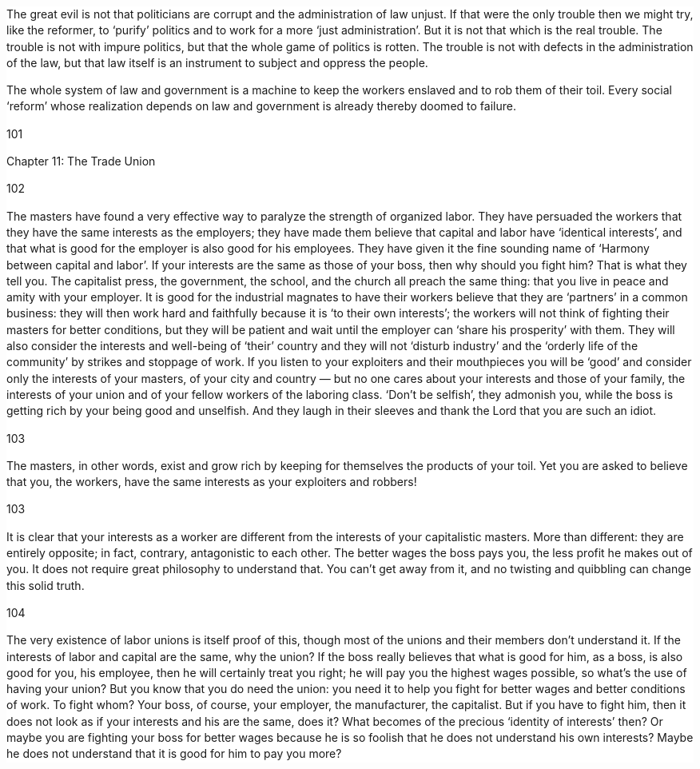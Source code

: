 The great evil is not that politicians are corrupt and the administration of law unjust. If that were the only trouble then we might try, like the reformer, to ‘purify’ politics and to work for a more ‘just administration’. But it is not that which is the real trouble. The trouble is not with impure politics, but that the whole game of politics is rotten. The trouble is not with defects in the administration of the law, but that law itself is an instrument to subject and oppress the people.

The whole system of law and government is a machine to keep the workers enslaved and to rob them of their toil. Every social ‘reform’ whose realization depends on law and government is already thereby doomed to failure.

101

Chapter 11: The Trade Union

102

The masters have found a very effective way to paralyze the strength of organized labor. They have persuaded the workers that they have the same interests as the employers; they have made them believe that capital and labor have ‘identical interests’, and that what is good for the employer is also good for his employees. They have given it the fine sounding name of ‘Harmony between capital and labor’. If your interests are the same as those of your boss, then why should you fight him? That is what they tell you. The capitalist press, the government, the school, and the church all preach the same thing: that you live in peace and amity with your employer. It is good for the industrial magnates to have their workers believe that they are ‘partners’ in a common business: they will then work hard and faithfully because it is ‘to their own interests’; the workers will not think of fighting their masters for better conditions, but they will be patient and wait until the employer can ‘share his prosperity’ with them. They will also consider the interests and well-being of ‘their’ country and they will not ‘disturb industry’ and the ‘orderly life of the community’ by strikes and stoppage of work. If you listen to your exploiters and their mouthpieces you will be ‘good’ and consider only the interests of your masters, of your city and country — but no one cares about your interests and those of your family, the interests of your union and of your fellow workers of the laboring class. ‘Don’t be selfish’, they admonish you, while the boss is getting rich by your being good and unselfish. And they laugh in their sleeves and thank the Lord that you are such an idiot.

103

The masters, in other words, exist and grow rich by keeping for themselves the products of your toil. Yet you are asked to believe that you, the workers, have the same interests as your exploiters and robbers!

103

It is clear that your interests as a worker are different from the interests of your capitalistic masters. More than different: they are entirely opposite; in fact, contrary, antagonistic to each other. The better wages the boss pays you, the less profit he makes out of you. It does not require great philosophy to understand that. You can’t get away from it, and no twisting and quibbling can change this solid truth.

104

The very existence of labor unions is itself proof of this, though most of the unions and their members don’t understand it. If the interests of labor and capital are the same, why the union? If the boss really believes that what is good for him, as a boss, is also good for you, his employee, then he will certainly treat you right; he will pay you the highest wages possible, so what’s the use of having your union? But you know that you do need the union: you need it to help you fight for better wages and better conditions of work. To fight whom? Your boss, of course, your employer, the manufacturer, the capitalist. But if you have to fight him, then it does not look as if your interests and his are the same, does it? What becomes of the precious ‘identity of interests’ then? Or maybe you are fighting your boss for better wages because he is so foolish that he does not understand his own interests? Maybe he does not understand that it is good for him to pay you more?
